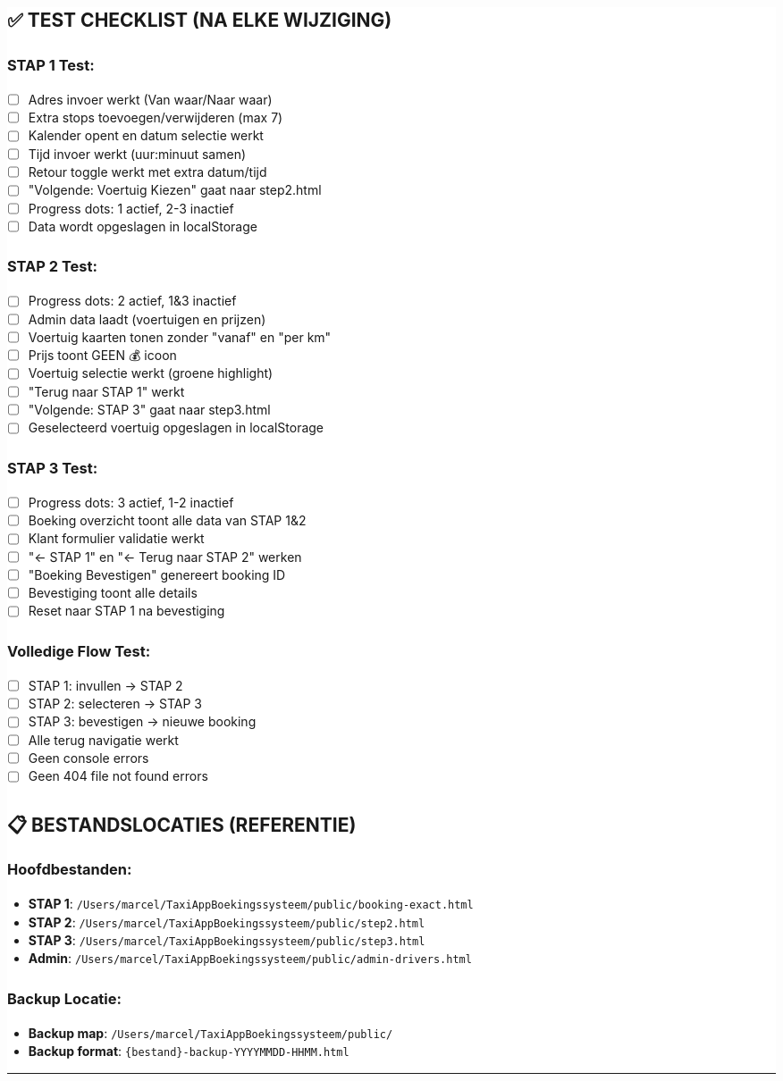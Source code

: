 ## ✅ TEST CHECKLIST (NA ELKE WIJZIGING)

### STAP 1 Test:
- [ ] Adres invoer werkt (Van waar/Naar waar)
- [ ] Extra stops toevoegen/verwijderen (max 7)
- [ ] Kalender opent en datum selectie werkt
- [ ] Tijd invoer werkt (uur:minuut samen)
- [ ] Retour toggle werkt met extra datum/tijd
- [ ] "Volgende: Voertuig Kiezen" gaat naar step2.html
- [ ] Progress dots: 1 actief, 2-3 inactief
- [ ] Data wordt opgeslagen in localStorage

### STAP 2 Test:
- [ ] Progress dots: 2 actief, 1&3 inactief
- [ ] Admin data laadt (voertuigen en prijzen)
- [ ] Voertuig kaarten tonen zonder "vanaf" en "per km"
- [ ] Prijs toont GEEN 💰 icoon
- [ ] Voertuig selectie werkt (groene highlight)
- [ ] "Terug naar STAP 1" werkt
- [ ] "Volgende: STAP 3" gaat naar step3.html
- [ ] Geselecteerd voertuig opgeslagen in localStorage

### STAP 3 Test:
- [ ] Progress dots: 3 actief, 1-2 inactief
- [ ] Boeking overzicht toont alle data van STAP 1&2
- [ ] Klant formulier validatie werkt
- [ ] "← STAP 1" en "← Terug naar STAP 2" werken
- [ ] "Boeking Bevestigen" genereert booking ID
- [ ] Bevestiging toont alle details
- [ ] Reset naar STAP 1 na bevestiging

### Volledige Flow Test:
- [ ] STAP 1: invullen → STAP 2
- [ ] STAP 2: selecteren → STAP 3  
- [ ] STAP 3: bevestigen → nieuwe booking
- [ ] Alle terug navigatie werkt
- [ ] Geen console errors
- [ ] Geen 404 file not found errors

## 📋 BESTANDSLOCATIES (REFERENTIE)

### Hoofdbestanden:
- **STAP 1**: `/Users/marcel/TaxiAppBoekingssysteem/public/booking-exact.html`
- **STAP 2**: `/Users/marcel/TaxiAppBoekingssysteem/public/step2.html`
- **STAP 3**: `/Users/marcel/TaxiAppBoekingssysteem/public/step3.html`
- **Admin**: `/Users/marcel/TaxiAppBoekingssysteem/public/admin-drivers.html` 

### Backup Locatie:
- **Backup map**: `/Users/marcel/TaxiAppBoekingssysteem/public/`
- **Backup format**: `{bestand}-backup-YYYYMMDD-HHMM.html`

---